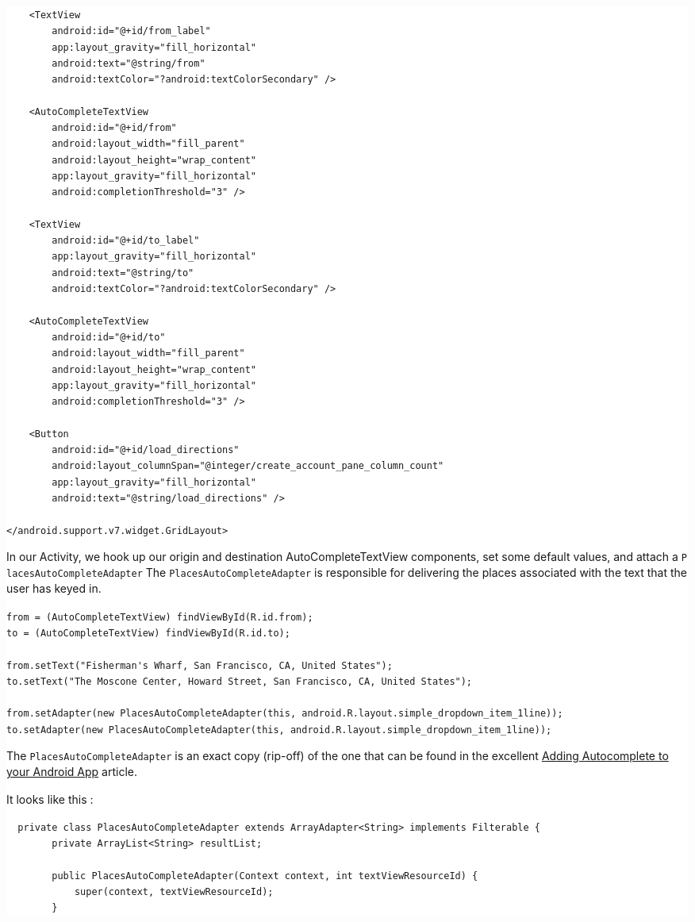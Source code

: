 		<TextView
			android:id="@+id/from_label"
			app:layout_gravity="fill_horizontal"
			android:text="@string/from"
			android:textColor="?android:textColorSecondary" />
	
		<AutoCompleteTextView
			android:id="@+id/from"
			android:layout_width="fill_parent"
			android:layout_height="wrap_content"
			app:layout_gravity="fill_horizontal"
			android:completionThreshold="3" />
	
		<TextView
			android:id="@+id/to_label"
			app:layout_gravity="fill_horizontal"
			android:text="@string/to"
			android:textColor="?android:textColorSecondary" />
	
		<AutoCompleteTextView
			android:id="@+id/to"
			android:layout_width="fill_parent"
			android:layout_height="wrap_content"
			app:layout_gravity="fill_horizontal"
			android:completionThreshold="3" />
	
		<Button
			android:id="@+id/load_directions"
			android:layout_columnSpan="@integer/create_account_pane_column_count"
			app:layout_gravity="fill_horizontal"
			android:text="@string/load_directions" />
	
	</android.support.v7.widget.GridLayout>

In our Activity, we hook up our origin and destination AutoCompleteTextView components, set some default values, and attach a `PlacesAutoCompleteAdapter`
The `PlacesAutoCompleteAdapter` is responsible for delivering the places associated with the text that the user has keyed in.

	from = (AutoCompleteTextView) findViewById(R.id.from);
	to = (AutoCompleteTextView) findViewById(R.id.to);

	from.setText("Fisherman's Wharf, San Francisco, CA, United States");
	to.setText("The Moscone Center, Howard Street, San Francisco, CA, United States");

	from.setAdapter(new PlacesAutoCompleteAdapter(this, android.R.layout.simple_dropdown_item_1line));
	to.setAdapter(new PlacesAutoCompleteAdapter(this, android.R.layout.simple_dropdown_item_1line));

The `PlacesAutoCompleteAdapter` is an exact copy (rip-off) of the one that can be found in the excellent [Adding Autocomplete to your Android App][3] article.

It looks like this :

	  private class PlacesAutoCompleteAdapter extends ArrayAdapter<String> implements Filterable {
		    private ArrayList<String> resultList;
		    
		    public PlacesAutoCompleteAdapter(Context context, int textViewResourceId) {
		        super(context, textViewResourceId);
		    }
		    

[0]: http://code.google.com/p/google-http-java-client/ "Google HTTP Client Library for Java"
[1]: https://developers.google.com/maps/documentation/directions/ "The Google Directions API"
[2]: https://developers.google.com/places/ "The Google Places API"
[3]: https://developers.google.com/places/training/autocomplete-android "Adding Autocomplete to your Android App"
[4]: https://developers.google.com/maps/documentation/android/ "Google Maps Android API v2"
[5]: https://developers.google.com/places/documentation/autocomplete "Places Autocomplete"